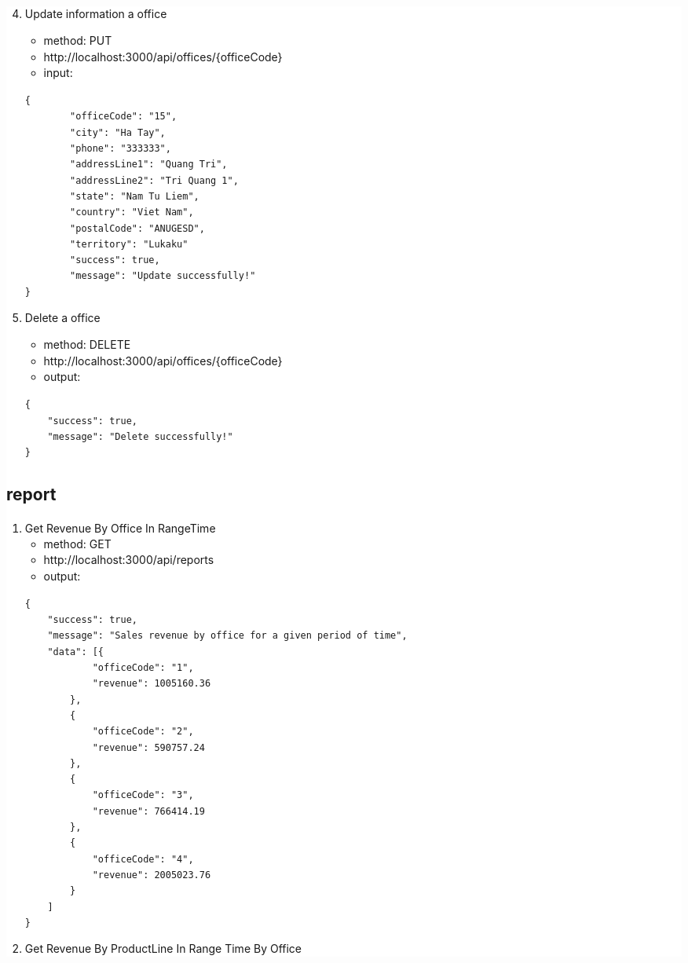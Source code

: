 4. Update information a office

    - method: PUT
    - http://localhost:3000/api/offices/{officeCode}
    - input:

    ```
    {
            "officeCode": "15",
            "city": "Ha Tay",
            "phone": "333333",
            "addressLine1": "Quang Tri",
            "addressLine2": "Tri Quang 1",
            "state": "Nam Tu Liem",
            "country": "Viet Nam",
            "postalCode": "ANUGESD",
            "territory": "Lukaku"
            "success": true,
            "message": "Update successfully!"
    }
    ```

5. Delete a office
    - method: DELETE
    - http://localhost:3000/api/offices/{officeCode}
    - output:
    ```
    {
        "success": true,
        "message": "Delete successfully!"
    }
    ```

## report

1.  Get Revenue By Office In RangeTime
    -   method: GET
    -   http://localhost:3000/api/reports
    -   output:
    ```
    {
        "success": true,
        "message": "Sales revenue by office for a given period of time",
        "data": [{
                "officeCode": "1",
                "revenue": 1005160.36
            },
            {
                "officeCode": "2",
                "revenue": 590757.24
            },
            {
                "officeCode": "3",
                "revenue": 766414.19
            },
            {
                "officeCode": "4",
                "revenue": 2005023.76
            }
        ]
    }
    ```
2.  Get Revenue By ProductLine In Range Time By Office
